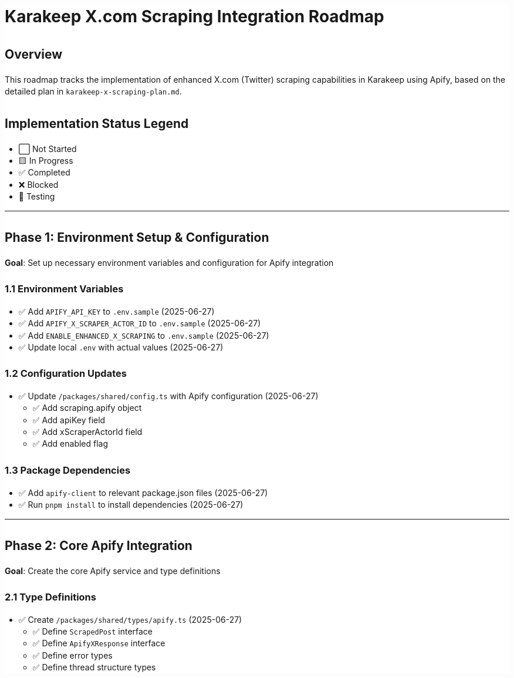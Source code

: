 # Karakeep X.com Scraping Integration Roadmap

## Overview
This roadmap tracks the implementation of enhanced X.com (Twitter) scraping capabilities in Karakeep using Apify, based on the detailed plan in `karakeep-x-scraping-plan.md`.

## Implementation Status Legend
- ⬜ Not Started
- 🟨 In Progress
- ✅ Completed
- ❌ Blocked
- 🔄 Testing

---

## Phase 1: Environment Setup & Configuration
**Goal**: Set up necessary environment variables and configuration for Apify integration

### 1.1 Environment Variables
- ✅ Add `APIFY_API_KEY` to `.env.sample` (2025-06-27)
- ✅ Add `APIFY_X_SCRAPER_ACTOR_ID` to `.env.sample` (2025-06-27)
- ✅ Add `ENABLE_ENHANCED_X_SCRAPING` to `.env.sample` (2025-06-27)
- ✅ Update local `.env` with actual values (2025-06-27)

### 1.2 Configuration Updates
- ✅ Update `/packages/shared/config.ts` with Apify configuration (2025-06-27)
  - ✅ Add scraping.apify object
  - ✅ Add apiKey field
  - ✅ Add xScraperActorId field
  - ✅ Add enabled flag

### 1.3 Package Dependencies
- ✅ Add `apify-client` to relevant package.json files (2025-06-27)
- ✅ Run `pnpm install` to install dependencies (2025-06-27)

---

## Phase 2: Core Apify Integration
**Goal**: Create the core Apify service and type definitions

### 2.1 Type Definitions
- ✅ Create `/packages/shared/types/apify.ts` (2025-06-27)
  - ✅ Define `ScrapedPost` interface
  - ✅ Define `ApifyXResponse` interface
  - ✅ Define error types
  - ✅ Define thread structure types
